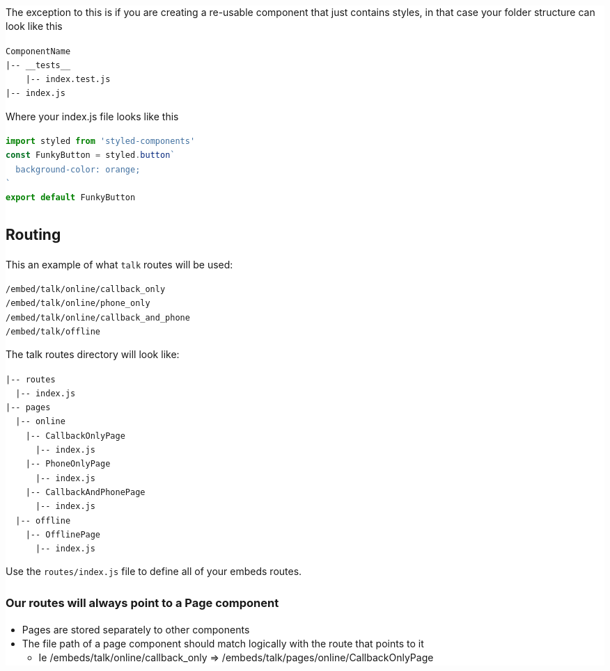 The exception to this is if you are creating a re-usable component that just contains styles, in that case your folder structure can look like this

```
ComponentName
|-- __tests__
    |-- index.test.js
|-- index.js
```

Where your index.js file looks like this

```jsx
import styled from 'styled-components'
const FunkyButton = styled.button`
  background-color: orange;
`
export default FunkyButton
```

## Routing

This an example of what `talk` routes will be used:

```
/embed/talk/online/callback_only
/embed/talk/online/phone_only
/embed/talk/online/callback_and_phone
/embed/talk/offline
```

The talk routes directory will look like:

```
|-- routes
  |-- index.js
|-- pages
  |-- online
    |-- CallbackOnlyPage
      |-- index.js
    |-- PhoneOnlyPage
      |-- index.js
    |-- CallbackAndPhonePage
      |-- index.js
  |-- offline
    |-- OfflinePage
      |-- index.js
```

Use the `routes/index.js` file to define all of your embeds routes.

### Our routes will always point to a Page component

- Pages are stored separately to other components
- The file path of a page component should match logically with the route that points to it
  - Ie /embeds/talk/online/callback_only => /embeds/talk/pages/online/CallbackOnlyPage
